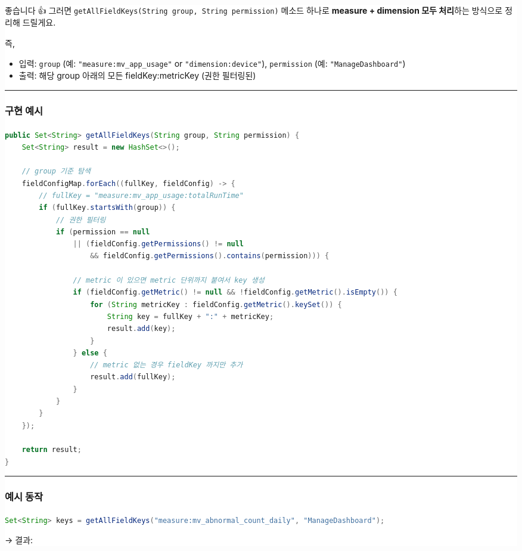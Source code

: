 

좋습니다 👍 그러면 `getAllFieldKeys(String group, String permission)` 메소드 하나로 **measure + dimension 모두 처리**하는 방식으로 정리해 드릴게요.

즉,

* 입력: `group` (예: `"measure:mv_app_usage"` or `"dimension:device"`), `permission` (예: `"ManageDashboard"`)
* 출력: 해당 group 아래의 모든 fieldKey\:metricKey (권한 필터링된)

---

### 구현 예시

```java
public Set<String> getAllFieldKeys(String group, String permission) {
    Set<String> result = new HashSet<>();

    // group 기준 탐색
    fieldConfigMap.forEach((fullKey, fieldConfig) -> {
        // fullKey = "measure:mv_app_usage:totalRunTime"
        if (fullKey.startsWith(group)) {
            // 권한 필터링
            if (permission == null 
                || (fieldConfig.getPermissions() != null 
                    && fieldConfig.getPermissions().contains(permission))) {
                
                // metric 이 있으면 metric 단위까지 붙여서 key 생성
                if (fieldConfig.getMetric() != null && !fieldConfig.getMetric().isEmpty()) {
                    for (String metricKey : fieldConfig.getMetric().keySet()) {
                        String key = fullKey + ":" + metricKey;
                        result.add(key);
                    }
                } else {
                    // metric 없는 경우 fieldKey 까지만 추가
                    result.add(fullKey);
                }
            }
        }
    });

    return result;
}
```

---

### 예시 동작

```java
Set<String> keys = getAllFieldKeys("measure:mv_abnormal_count_daily", "ManageDashboard");
```

→ 결과:
